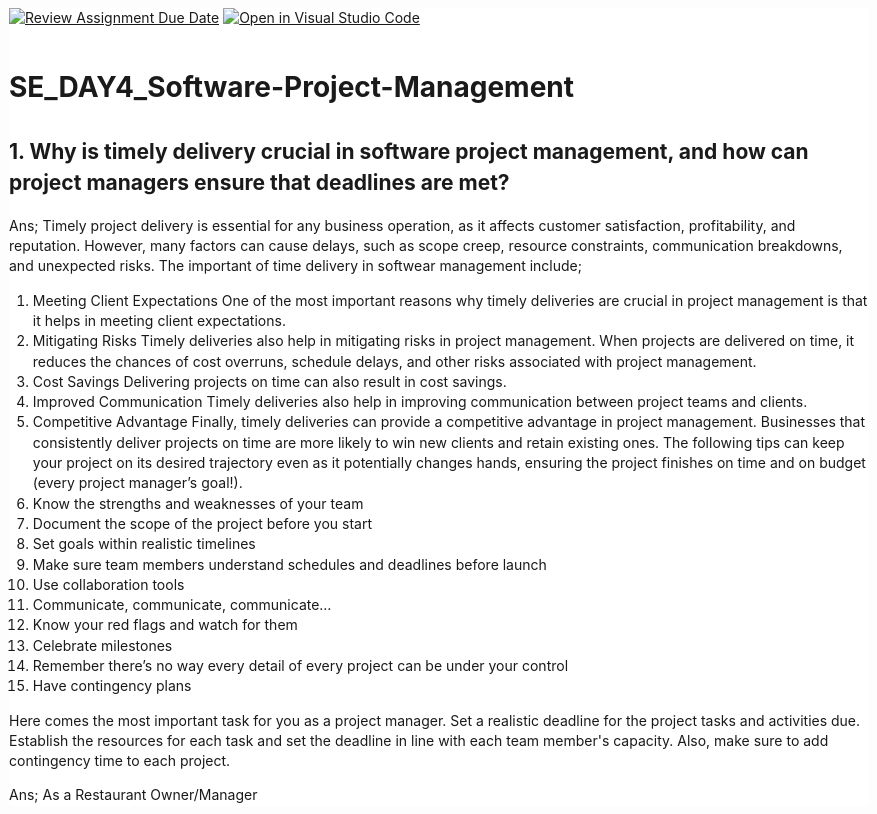 [![Review Assignment Due Date](https://classroom.github.com/assets/deadline-readme-button-22041afd0340ce965d47ae6ef1cefeee28c7c493a6346c4f15d667ab976d596c.svg)](https://classroom.github.com/a/9pw6JKcu)
[![Open in Visual Studio Code](https://classroom.github.com/assets/open-in-vscode-2e0aaae1b6195c2367325f4f02e2d04e9abb55f0b24a779b69b11b9e10269abc.svg)](https://classroom.github.com/online_ide?assignment_repo_id=15679305&assignment_repo_type=AssignmentRepo)
# SE_DAY4_Software-Project-Management
## 1. Why is timely delivery crucial in software project management, and how can project managers ensure that deadlines are met?

Ans;
Timely project delivery is essential for any business operation, as it affects customer satisfaction, profitability, and reputation. However, many factors can cause delays, such as scope creep, resource constraints, communication breakdowns, and unexpected risks.
The important of time delivery in softwear management include;       
1. Meeting Client Expectations
One of the most important reasons why timely deliveries are crucial in project management is that it helps in meeting client expectations.
2. Mitigating Risks
Timely deliveries also help in mitigating risks in project management. When projects are delivered on time, it reduces the chances of cost overruns, schedule delays, and other risks associated with project management.
3. Cost Savings
Delivering projects on time can also result in cost savings.
4. Improved Communication
Timely deliveries also help in improving communication between project teams and clients.
5. Competitive Advantage
Finally, timely deliveries can provide a competitive advantage in project management. Businesses that consistently deliver projects on time are more likely to win new clients and retain existing ones.
The following tips can keep your project on its desired trajectory even as it potentially changes hands, ensuring the project finishes on time and on budget (every project manager’s goal!). 
1. Know the strengths and weaknesses of your team
2. Document the scope of the project before you start
3. Set goals within realistic timelines
4. Make sure team members understand schedules and deadlines before launch
5.  Use collaboration tools
6. Communicate, communicate, communicate…
7. Know your red flags and watch for them
8. Celebrate milestones
9. Remember there’s no way every detail of every project can be under your control
10. Have contingency plans

Here comes the most important task for you as a project manager. Set a realistic deadline for the project tasks and activities due. Establish the resources for each task and set the deadline in line with each team member's capacity. Also, make sure to add contingency time to each project.

Ans;
As a Restaurant Owner/Manager
